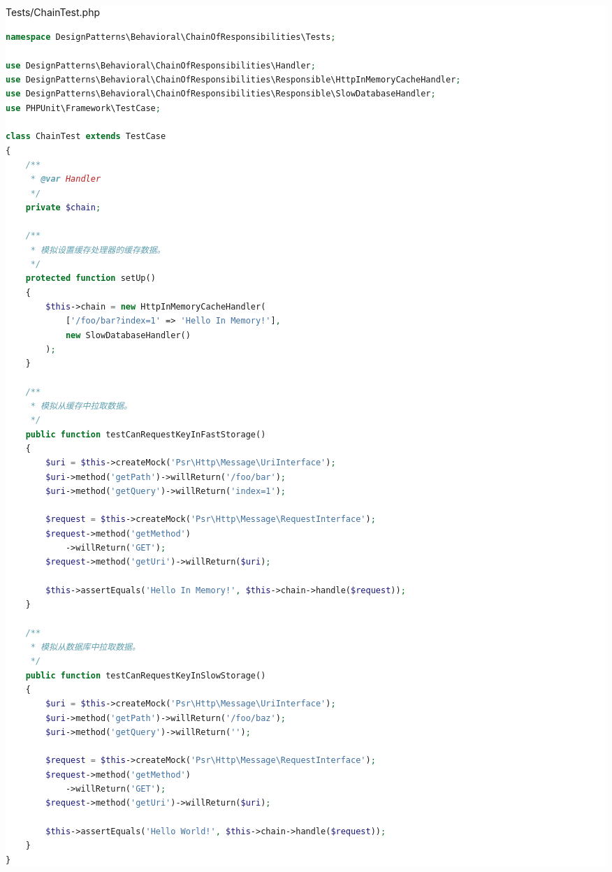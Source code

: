 Tests/ChainTest.php

```php
namespace DesignPatterns\Behavioral\ChainOfResponsibilities\Tests;

use DesignPatterns\Behavioral\ChainOfResponsibilities\Handler;
use DesignPatterns\Behavioral\ChainOfResponsibilities\Responsible\HttpInMemoryCacheHandler;
use DesignPatterns\Behavioral\ChainOfResponsibilities\Responsible\SlowDatabaseHandler;
use PHPUnit\Framework\TestCase;

class ChainTest extends TestCase
{
    /**
     * @var Handler
     */
    private $chain;

    /**
     * 模拟设置缓存处理器的缓存数据。
     */
    protected function setUp()
    {
        $this->chain = new HttpInMemoryCacheHandler(
            ['/foo/bar?index=1' => 'Hello In Memory!'],
            new SlowDatabaseHandler()
        );
    }

    /**
     * 模拟从缓存中拉取数据。
     */
    public function testCanRequestKeyInFastStorage()
    {
        $uri = $this->createMock('Psr\Http\Message\UriInterface');
        $uri->method('getPath')->willReturn('/foo/bar');
        $uri->method('getQuery')->willReturn('index=1');

        $request = $this->createMock('Psr\Http\Message\RequestInterface');
        $request->method('getMethod')
            ->willReturn('GET');
        $request->method('getUri')->willReturn($uri);

        $this->assertEquals('Hello In Memory!', $this->chain->handle($request));
    }

    /**
     * 模拟从数据库中拉取数据。
     */
    public function testCanRequestKeyInSlowStorage()
    {
        $uri = $this->createMock('Psr\Http\Message\UriInterface');
        $uri->method('getPath')->willReturn('/foo/baz');
        $uri->method('getQuery')->willReturn('');

        $request = $this->createMock('Psr\Http\Message\RequestInterface');
        $request->method('getMethod')
            ->willReturn('GET');
        $request->method('getUri')->willReturn($uri);

        $this->assertEquals('Hello World!', $this->chain->handle($request));
    }
}
```

